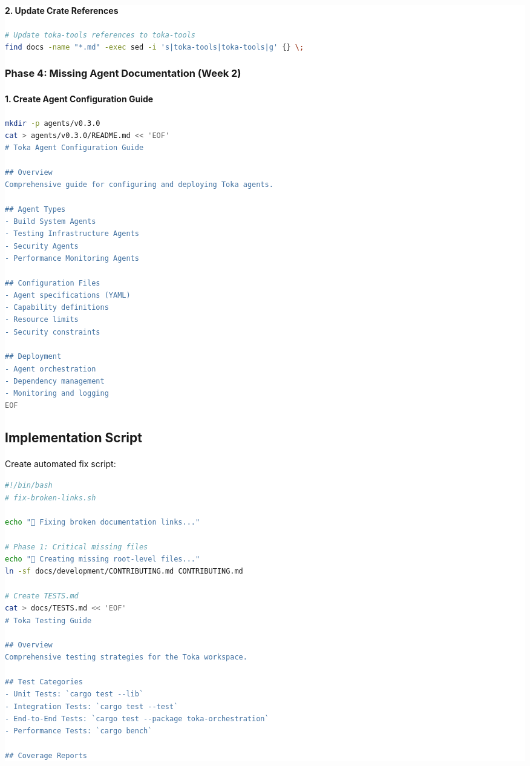 #### 2. Update Crate References
```bash
# Update toka-tools references to toka-tools
find docs -name "*.md" -exec sed -i 's|toka-tools|toka-tools|g' {} \;
```

### Phase 4: Missing Agent Documentation (Week 2)

#### 1. Create Agent Configuration Guide
```bash
mkdir -p agents/v0.3.0
cat > agents/v0.3.0/README.md << 'EOF'
# Toka Agent Configuration Guide

## Overview
Comprehensive guide for configuring and deploying Toka agents.

## Agent Types
- Build System Agents
- Testing Infrastructure Agents
- Security Agents
- Performance Monitoring Agents

## Configuration Files
- Agent specifications (YAML)
- Capability definitions
- Resource limits
- Security constraints

## Deployment
- Agent orchestration
- Dependency management
- Monitoring and logging
EOF
```

## Implementation Script

Create automated fix script:

```bash
#!/bin/bash
# fix-broken-links.sh

echo "🔧 Fixing broken documentation links..."

# Phase 1: Critical missing files
echo "📝 Creating missing root-level files..."
ln -sf docs/development/CONTRIBUTING.md CONTRIBUTING.md

# Create TESTS.md
cat > docs/TESTS.md << 'EOF'
# Toka Testing Guide

## Overview
Comprehensive testing strategies for the Toka workspace.

## Test Categories
- Unit Tests: `cargo test --lib`
- Integration Tests: `cargo test --test`
- End-to-End Tests: `cargo test --package toka-orchestration`
- Performance Tests: `cargo bench`

## Coverage Reports
```